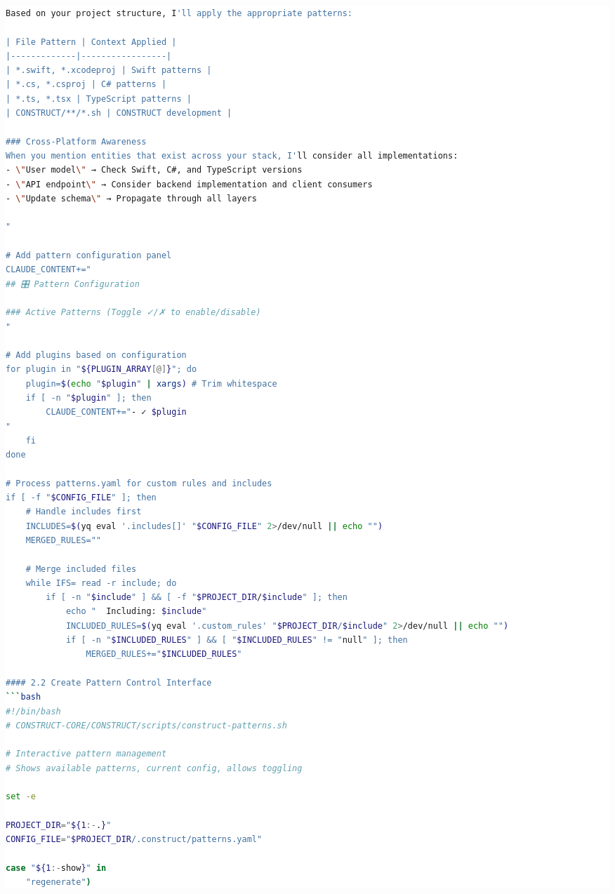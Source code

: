 ```bash
Based on your project structure, I'll apply the appropriate patterns:

| File Pattern | Context Applied |
|-------------|-----------------|
| *.swift, *.xcodeproj | Swift patterns |
| *.cs, *.csproj | C# patterns |
| *.ts, *.tsx | TypeScript patterns |
| CONSTRUCT/**/*.sh | CONSTRUCT development |

### Cross-Platform Awareness
When you mention entities that exist across your stack, I'll consider all implementations:
- \"User model\" → Check Swift, C#, and TypeScript versions
- \"API endpoint\" → Consider backend implementation and client consumers
- \"Update schema\" → Propagate through all layers

"

# Add pattern configuration panel
CLAUDE_CONTENT+="
## 🎛️ Pattern Configuration

### Active Patterns (Toggle ✓/✗ to enable/disable)
"

# Add plugins based on configuration
for plugin in "${PLUGIN_ARRAY[@]}"; do
    plugin=$(echo "$plugin" | xargs) # Trim whitespace
    if [ -n "$plugin" ]; then
        CLAUDE_CONTENT+="- ✓ $plugin
"
    fi
done

# Process patterns.yaml for custom rules and includes
if [ -f "$CONFIG_FILE" ]; then
    # Handle includes first
    INCLUDES=$(yq eval '.includes[]' "$CONFIG_FILE" 2>/dev/null || echo "")
    MERGED_RULES=""
    
    # Merge included files
    while IFS= read -r include; do
        if [ -n "$include" ] && [ -f "$PROJECT_DIR/$include" ]; then
            echo "  Including: $include"
            INCLUDED_RULES=$(yq eval '.custom_rules' "$PROJECT_DIR/$include" 2>/dev/null || echo "")
            if [ -n "$INCLUDED_RULES" ] && [ "$INCLUDED_RULES" != "null" ]; then
                MERGED_RULES+="$INCLUDED_RULES"

#### 2.2 Create Pattern Control Interface
```bash
#!/bin/bash
# CONSTRUCT-CORE/CONSTRUCT/scripts/construct-patterns.sh

# Interactive pattern management
# Shows available patterns, current config, allows toggling

set -e

PROJECT_DIR="${1:-.}"
CONFIG_FILE="$PROJECT_DIR/.construct/patterns.yaml"

case "${1:-show}" in
    "regenerate")
```